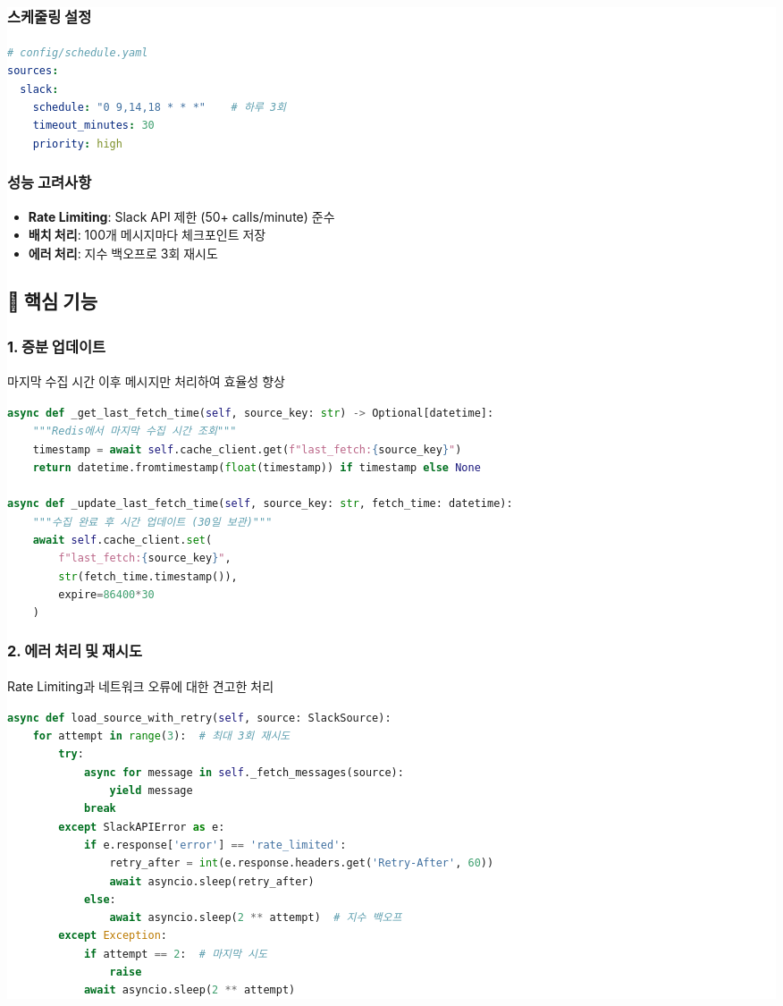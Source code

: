 ### 스케줄링 설정

```yaml
# config/schedule.yaml
sources:
  slack:
    schedule: "0 9,14,18 * * *"    # 하루 3회
    timeout_minutes: 30
    priority: high
```

### 성능 고려사항

- **Rate Limiting**: Slack API 제한 (50+ calls/minute) 준수
- **배치 처리**: 100개 메시지마다 체크포인트 저장
- **에러 처리**: 지수 백오프로 3회 재시도

## 🔄 핵심 기능

### 1. 증분 업데이트

마지막 수집 시간 이후 메시지만 처리하여 효율성 향상

```python
async def _get_last_fetch_time(self, source_key: str) -> Optional[datetime]:
    """Redis에서 마지막 수집 시간 조회"""
    timestamp = await self.cache_client.get(f"last_fetch:{source_key}")
    return datetime.fromtimestamp(float(timestamp)) if timestamp else None

async def _update_last_fetch_time(self, source_key: str, fetch_time: datetime):
    """수집 완료 후 시간 업데이트 (30일 보관)"""
    await self.cache_client.set(
        f"last_fetch:{source_key}",
        str(fetch_time.timestamp()),
        expire=86400*30
    )
```

### 2. 에러 처리 및 재시도

Rate Limiting과 네트워크 오류에 대한 견고한 처리

```python
async def load_source_with_retry(self, source: SlackSource):
    for attempt in range(3):  # 최대 3회 재시도
        try:
            async for message in self._fetch_messages(source):
                yield message
            break
        except SlackAPIError as e:
            if e.response['error'] == 'rate_limited':
                retry_after = int(e.response.headers.get('Retry-After', 60))
                await asyncio.sleep(retry_after)
            else:
                await asyncio.sleep(2 ** attempt)  # 지수 백오프
        except Exception:
            if attempt == 2:  # 마지막 시도
                raise
            await asyncio.sleep(2 ** attempt)
```
